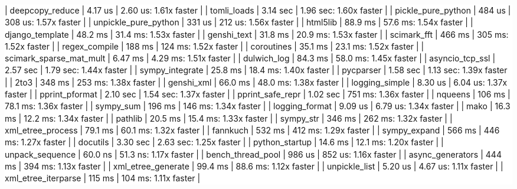 | deepcopy_reduce          | 4.17 us                                                | 2.60 us: 1.61x faster                                                 |
| tomli_loads              | 3.14 sec                                               | 1.96 sec: 1.60x faster                                                |
| pickle_pure_python       | 484 us                                                 | 308 us: 1.57x faster                                                  |
| unpickle_pure_python     | 331 us                                                 | 212 us: 1.56x faster                                                  |
| html5lib                 | 88.9 ms                                                | 57.6 ms: 1.54x faster                                                 |
| django_template          | 48.2 ms                                                | 31.4 ms: 1.53x faster                                                 |
| genshi_text              | 31.8 ms                                                | 20.9 ms: 1.53x faster                                                 |
| scimark_fft              | 466 ms                                                 | 305 ms: 1.52x faster                                                  |
| regex_compile            | 188 ms                                                 | 124 ms: 1.52x faster                                                  |
| coroutines               | 35.1 ms                                                | 23.1 ms: 1.52x faster                                                 |
| scimark_sparse_mat_mult  | 6.47 ms                                                | 4.29 ms: 1.51x faster                                                 |
| dulwich_log              | 84.3 ms                                                | 58.0 ms: 1.45x faster                                                 |
| asyncio_tcp_ssl          | 2.57 sec                                               | 1.79 sec: 1.44x faster                                                |
| sympy_integrate          | 25.8 ms                                                | 18.4 ms: 1.40x faster                                                 |
| pycparser                | 1.58 sec                                               | 1.13 sec: 1.39x faster                                                |
| 2to3                     | 348 ms                                                 | 253 ms: 1.38x faster                                                  |
| genshi_xml               | 66.0 ms                                                | 48.0 ms: 1.38x faster                                                 |
| logging_simple           | 8.30 us                                                | 6.04 us: 1.37x faster                                                 |
| pprint_pformat           | 2.10 sec                                               | 1.54 sec: 1.37x faster                                                |
| pprint_safe_repr         | 1.02 sec                                               | 751 ms: 1.36x faster                                                  |
| nqueens                  | 106 ms                                                 | 78.1 ms: 1.36x faster                                                 |
| sympy_sum                | 196 ms                                                 | 146 ms: 1.34x faster                                                  |
| logging_format           | 9.09 us                                                | 6.79 us: 1.34x faster                                                 |
| mako                     | 16.3 ms                                                | 12.2 ms: 1.34x faster                                                 |
| pathlib                  | 20.5 ms                                                | 15.4 ms: 1.33x faster                                                 |
| sympy_str                | 346 ms                                                 | 262 ms: 1.32x faster                                                  |
| xml_etree_process        | 79.1 ms                                                | 60.1 ms: 1.32x faster                                                 |
| fannkuch                 | 532 ms                                                 | 412 ms: 1.29x faster                                                  |
| sympy_expand             | 566 ms                                                 | 446 ms: 1.27x faster                                                  |
| docutils                 | 3.30 sec                                               | 2.63 sec: 1.25x faster                                                |
| python_startup           | 14.6 ms                                                | 12.1 ms: 1.20x faster                                                 |
| unpack_sequence          | 60.0 ns                                                | 51.3 ns: 1.17x faster                                                 |
| bench_thread_pool        | 986 us                                                 | 852 us: 1.16x faster                                                  |
| async_generators         | 444 ms                                                 | 394 ms: 1.13x faster                                                  |
| xml_etree_generate       | 99.4 ms                                                | 88.6 ms: 1.12x faster                                                 |
| unpickle_list            | 5.20 us                                                | 4.67 us: 1.11x faster                                                 |
| xml_etree_iterparse      | 115 ms                                                 | 104 ms: 1.11x faster                                                  |